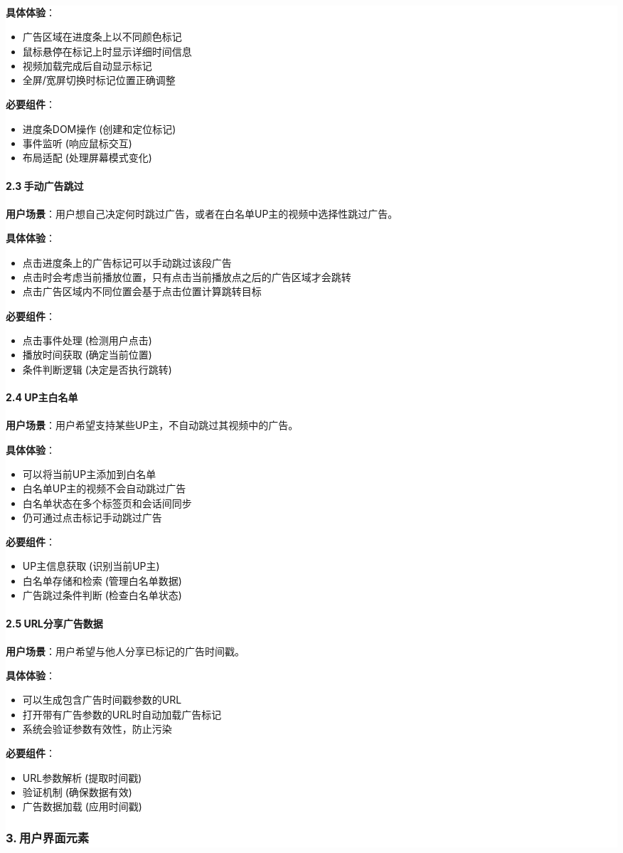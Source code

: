 **具体体验**：
- 广告区域在进度条上以不同颜色标记
- 鼠标悬停在标记上时显示详细时间信息
- 视频加载完成后自动显示标记
- 全屏/宽屏切换时标记位置正确调整

**必要组件**：
- 进度条DOM操作 (创建和定位标记)
- 事件监听 (响应鼠标交互)
- 布局适配 (处理屏幕模式变化)

#### 2.3 手动广告跳过

**用户场景**：用户想自己决定何时跳过广告，或者在白名单UP主的视频中选择性跳过广告。

**具体体验**：
- 点击进度条上的广告标记可以手动跳过该段广告
- 点击时会考虑当前播放位置，只有点击当前播放点之后的广告区域才会跳转
- 点击广告区域内不同位置会基于点击位置计算跳转目标

**必要组件**：
- 点击事件处理 (检测用户点击)
- 播放时间获取 (确定当前位置)
- 条件判断逻辑 (决定是否执行跳转)

#### 2.4 UP主白名单

**用户场景**：用户希望支持某些UP主，不自动跳过其视频中的广告。

**具体体验**：
- 可以将当前UP主添加到白名单
- 白名单UP主的视频不会自动跳过广告
- 白名单状态在多个标签页和会话间同步
- 仍可通过点击标记手动跳过广告

**必要组件**：
- UP主信息获取 (识别当前UP主)
- 白名单存储和检索 (管理白名单数据)
- 广告跳过条件判断 (检查白名单状态)

#### 2.5 URL分享广告数据

**用户场景**：用户希望与他人分享已标记的广告时间戳。

**具体体验**：
- 可以生成包含广告时间戳参数的URL
- 打开带有广告参数的URL时自动加载广告标记
- 系统会验证参数有效性，防止污染

**必要组件**：
- URL参数解析 (提取时间戳)
- 验证机制 (确保数据有效)
- 广告数据加载 (应用时间戳)

### 3. 用户界面元素
